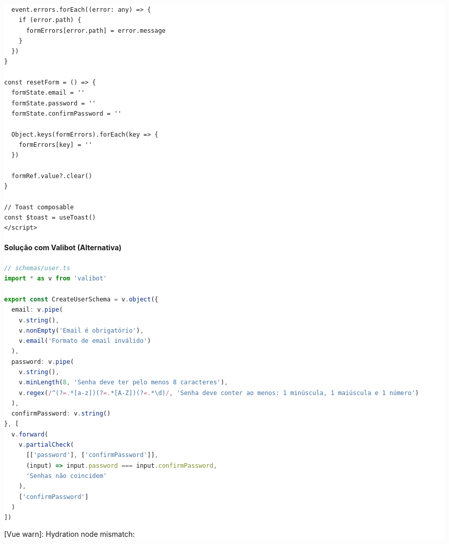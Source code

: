 ```vue
  event.errors.forEach((error: any) => {
    if (error.path) {
      formErrors[error.path] = error.message
    }
  })
}

const resetForm = () => {
  formState.email = ''
  formState.password = ''
  formState.confirmPassword = ''
  
  Object.keys(formErrors).forEach(key => {
    formErrors[key] = ''
  })
  
  formRef.value?.clear()
}

// Toast composable
const $toast = useToast()
</script>
```

#### Solução com Valibot (Alternativa)

```typescript
// schemas/user.ts
import * as v from 'valibot'

export const CreateUserSchema = v.object({
  email: v.pipe(
    v.string(),
    v.nonEmpty('Email é obrigatório'),
    v.email('Formato de email inválido')
  ),
  password: v.pipe(
    v.string(),
    v.minLength(8, 'Senha deve ter pelo menos 8 caracteres'),
    v.regex(/^(?=.*[a-z])(?=.*[A-Z])(?=.*\d)/, 'Senha deve conter ao menos: 1 minúscula, 1 maiúscula e 1 número')
  ),
  confirmPassword: v.string()
}, [
  v.forward(
    v.partialCheck(
      [['password'], ['confirmPassword']],
      (input) => input.password === input.confirmPassword,
      'Senhas não coincidem'
    ),
    ['confirmPassword']
  )
])
```


[Vue warn]: Hydration node mismatch: